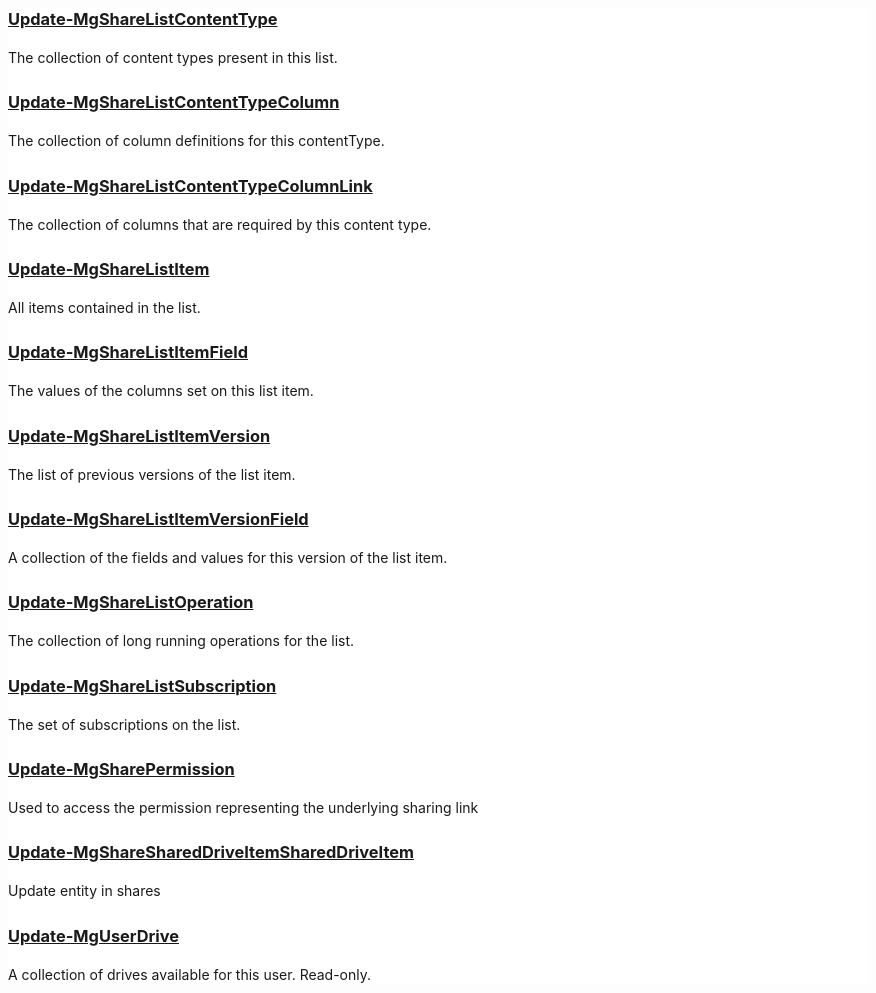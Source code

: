 ### [Update-MgShareListContentType](Update-MgShareListContentType.md)
The collection of content types present in this list.

### [Update-MgShareListContentTypeColumn](Update-MgShareListContentTypeColumn.md)
The collection of column definitions for this contentType.

### [Update-MgShareListContentTypeColumnLink](Update-MgShareListContentTypeColumnLink.md)
The collection of columns that are required by this content type.

### [Update-MgShareListItem](Update-MgShareListItem.md)
All items contained in the list.

### [Update-MgShareListItemField](Update-MgShareListItemField.md)
The values of the columns set on this list item.

### [Update-MgShareListItemVersion](Update-MgShareListItemVersion.md)
The list of previous versions of the list item.

### [Update-MgShareListItemVersionField](Update-MgShareListItemVersionField.md)
A collection of the fields and values for this version of the list item.

### [Update-MgShareListOperation](Update-MgShareListOperation.md)
The collection of long running operations for the list.

### [Update-MgShareListSubscription](Update-MgShareListSubscription.md)
The set of subscriptions on the list.

### [Update-MgSharePermission](Update-MgSharePermission.md)
Used to access the permission representing the underlying sharing link

### [Update-MgShareSharedDriveItemSharedDriveItem](Update-MgShareSharedDriveItemSharedDriveItem.md)
Update entity in shares

### [Update-MgUserDrive](Update-MgUserDrive.md)
A collection of drives available for this user.
Read-only.

